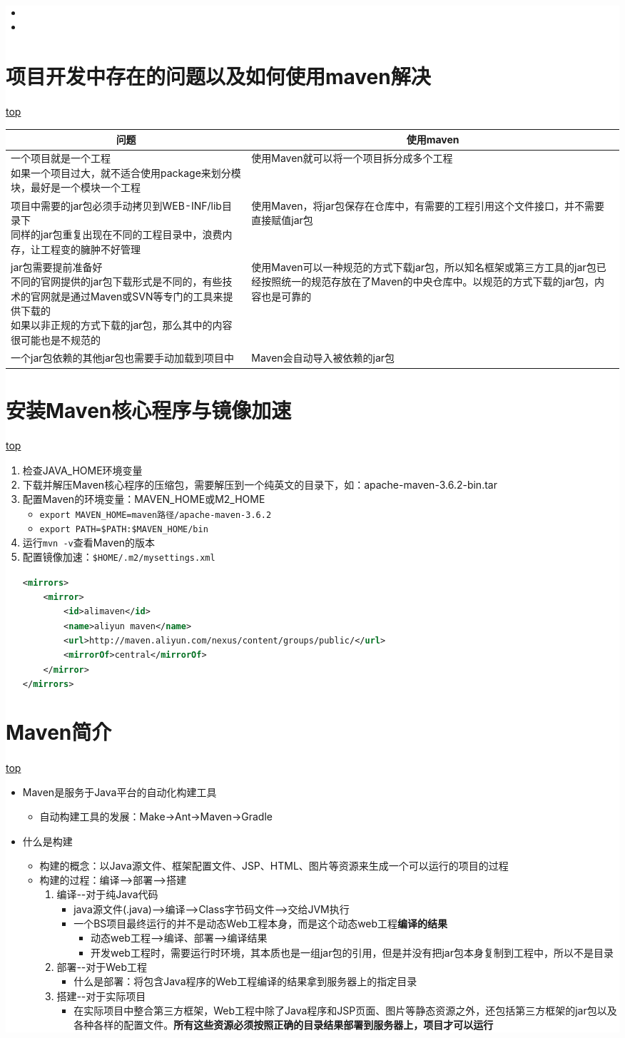 - [](#)
- [](#)

# 项目开发中存在的问题以及如何使用maven解决
[top](#catalog)

|问题|使用maven|
|-|-|
|一个项目就是一个工程<br>    如果一个项目过大，就不适合使用package来划分模块，最好是一个模块一个工程|使用Maven就可以将一个项目拆分成多个工程|
|项目中需要的jar包必须手动拷贝到WEB-INF/lib目录下<br>    同样的jar包重复出现在不同的工程目录中，浪费内存，让工程变的臃肿不好管理|使用Maven，将jar包保存在仓库中，有需要的工程引用这个文件接口，并不需要直接赋值jar包|
|jar包需要提前准备好<br>    不同的官网提供的jar包下载形式是不同的，有些技术的官网就是通过Maven或SVN等专门的工具来提供下载的<br>    如果以非正规的方式下载的jar包，那么其中的内容很可能也是不规范的|使用Maven可以一种规范的方式下载jar包，所以知名框架或第三方工具的jar包已经按照统一的规范存放在了Maven的中央仓库中。以规范的方式下载的jar包，内容也是可靠的|
|一个jar包依赖的其他jar包也需要手动加载到项目中|Maven会自动导入被依赖的jar包|

# 安装Maven核心程序与镜像加速
[top](#catalog)
1. 检查JAVA_HOME环境变量
2. 下载并解压Maven核心程序的压缩包，需要解压到一个纯英文的目录下，如：apache-maven-3.6.2-bin.tar
3. 配置Maven的环境变量：MAVEN_HOME或M2_HOME
    - `export MAVEN_HOME=maven路径/apache-maven-3.6.2`
    - `export PATH=$PATH:$MAVEN_HOME/bin`
4. 运行`mvn -v`查看Maven的版本
5. 配置镜像加速：`$HOME/.m2/mysettings.xml`
    ```xml
    <mirrors>
        <mirror> 
            <id>alimaven</id> 
            <name>aliyun maven</name> 
            <url>http://maven.aliyun.com/nexus/content/groups/public/</url> 
            <mirrorOf>central</mirrorOf>         
        </mirror> 
    </mirrors>
    ```

# Maven简介
[top](#catalog)
- Maven是服务于Java平台的自动化构建工具
    - 自动构建工具的发展：Make->Ant->Maven->Gradle

- 什么是构建
    - 构建的概念：以Java源文件、框架配置文件、JSP、HTML、图片等资源来生成一个可以运行的项目的过程
    - 构建的过程：编译-->部署-->搭建
        1. 编译--对于纯Java代码
            - java源文件(.java)-->编译-->Class字节码文件-->交给JVM执行
            - 一个BS项目最终运行的并不是动态Web工程本身，而是这个动态web工程**编译的结果**
                - 动态web工程-->编译、部署-->编译结果
                - 开发web工程时，需要运行时环境，其本质也是一组jar包的引用，但是并没有把jar包本身复制到工程中，所以不是目录
        2. 部署--对于Web工程
            - 什么是部署：将包含Java程序的Web工程编译的结果拿到服务器上的指定目录     
        3. 搭建--对于实际项目
            - 在实际项目中整合第三方框架，Web工程中除了Java程序和JSP页面、图片等静态资源之外，还包括第三方框架的jar包以及各种各样的配置文件。**所有这些资源必须按照正确的目录结果部署到服务器上，项目才可以运行**
